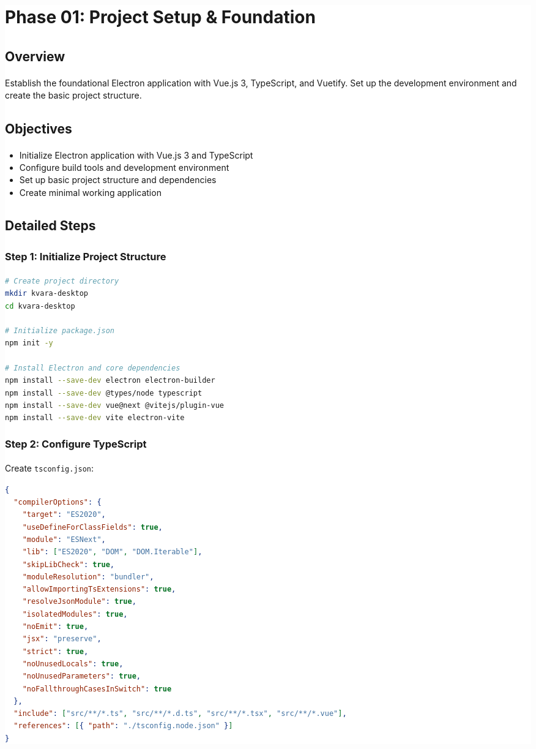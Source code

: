 # Phase 01: Project Setup & Foundation

## Overview
Establish the foundational Electron application with Vue.js 3, TypeScript, and Vuetify. Set up the development environment and create the basic project structure.

## Objectives
- Initialize Electron application with Vue.js 3 and TypeScript
- Configure build tools and development environment
- Set up basic project structure and dependencies
- Create minimal working application

## Detailed Steps

### Step 1: Initialize Project Structure
```bash
# Create project directory
mkdir kvara-desktop
cd kvara-desktop

# Initialize package.json
npm init -y

# Install Electron and core dependencies
npm install --save-dev electron electron-builder
npm install --save-dev @types/node typescript
npm install --save-dev vue@next @vitejs/plugin-vue
npm install --save-dev vite electron-vite
```

### Step 2: Configure TypeScript
Create `tsconfig.json`:
```json
{
  "compilerOptions": {
    "target": "ES2020",
    "useDefineForClassFields": true,
    "module": "ESNext",
    "lib": ["ES2020", "DOM", "DOM.Iterable"],
    "skipLibCheck": true,
    "moduleResolution": "bundler",
    "allowImportingTsExtensions": true,
    "resolveJsonModule": true,
    "isolatedModules": true,
    "noEmit": true,
    "jsx": "preserve",
    "strict": true,
    "noUnusedLocals": true,
    "noUnusedParameters": true,
    "noFallthroughCasesInSwitch": true
  },
  "include": ["src/**/*.ts", "src/**/*.d.ts", "src/**/*.tsx", "src/**/*.vue"],
  "references": [{ "path": "./tsconfig.node.json" }]
}
```
